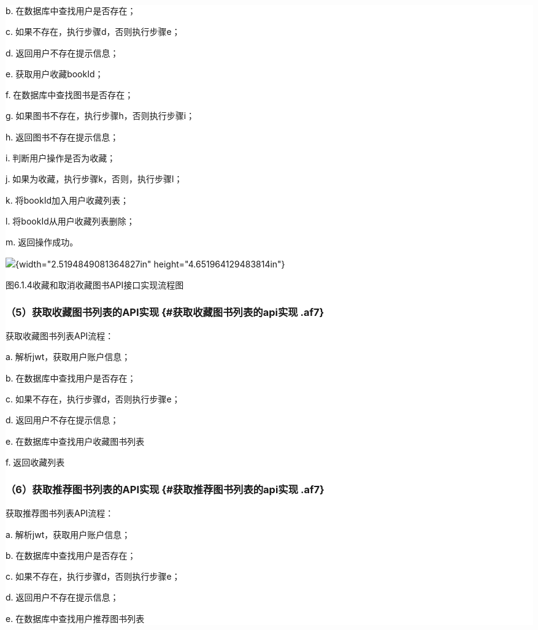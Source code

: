 b.  在数据库中查找用户是否存在；

c.  如果不存在，执行步骤d，否则执行步骤e；

d.  返回用户不存在提示信息；

e.  获取用户收藏bookId；

f.  在数据库中查找图书是否存在；

g.  如果图书不存在，执行步骤h，否则执行步骤i；

h.  返回图书不存在提示信息；

i.  判断用户操作是否为收藏；

j.  如果为收藏，执行步骤k，否则，执行步骤l；

k.  将bookId加入用户收藏列表；

l.  将bookId从用户收藏列表删除；

m.  返回操作成功。

![](media/image25.png){width="2.5194849081364827in"
height="4.651964129483814in"}

图6.1.4收藏和取消收藏图书API接口实现流程图

### （5）获取收藏图书列表的API实现<span id="OLE_LINK19" class="anchor"><span id="OLE_LINK20" class="anchor"></span></span> {#获取收藏图书列表的api实现 .af7}

获取收藏图书列表API流程：

a.  解析jwt，获取用户账户信息；

b.  在数据库中查找用户是否存在；

c.  如果不存在，执行步骤d，否则执行步骤e；

d.  返回用户不存在提示信息；

e.  在数据库中查找用户收藏图书列表

f.  返回收藏列表

### <span id="_Toc482995523" class="anchor"><span id="_Toc483149364" class="anchor"></span></span>（6）获取推荐图书列表的API实现 {#获取推荐图书列表的api实现 .af7}

获取推荐图书列表API流程：

a.  解析jwt，获取用户账户信息；

b.  在数据库中查找用户是否存在；

c.  如果不存在，执行步骤d，否则执行步骤e；

d.  返回用户不存在提示信息；

e.  在数据库中查找用户推荐图书列表
